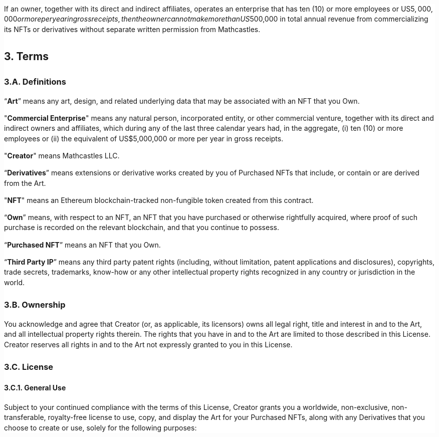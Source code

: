 If an owner, together with its direct and indirect affiliates, operates an 
enterprise that has ten (10) or more employees or US$5,000,000 or more per year 
in gross receipts, then the owner cannot make more than US$500,000 in total 
annual revenue from commercializing its NFTs or derivatives without separate 
written permission from Mathcastles.

## 3. Terms

### 3.A. Definitions

“**Art**” means any art, design, and related underlying data that may be 
associated with an NFT that you Own.

"**Commercial Enterprise**" means any natural person, incorporated entity, or 
other commercial venture, together with its direct and indirect owners and 
affiliates, which during any of the last three calendar years had, in the 
aggregate, (i) ten (10) or more employees or (ii) the equivalent of 
US$5,000,000 or more per year in gross receipts.

"**Creator**" means Mathcastles LLC.

“**Derivatives**” means extensions or derivative works created by you of 
Purchased NFTs that include, or contain or are derived from the Art.

"**NFT**" means an Ethereum blockchain-tracked non-fungible token created from
this contract.

“**Own**” means, with respect to an NFT, an NFT that you have purchased or 
otherwise rightfully acquired, where proof of such purchase is recorded on the 
relevant blockchain, and that you continue to possess.

“**Purchased NFT**” means an NFT that you Own.

“**Third Party IP**” means any third party patent rights (including, without 
limitation, patent applications and disclosures), copyrights, trade secrets, 
trademarks, know-how or any other intellectual property rights recognized in any 
country or jurisdiction in the world.

### 3.B. Ownership

You acknowledge and agree that Creator (or, as applicable, its licensors) owns 
all legal right, title and interest in and to the Art, and all intellectual 
property rights therein. The rights that you have in and to the Art are limited 
to those described in this License. Creator reserves all rights in and to the 
Art not expressly granted to you in this License.

### 3.C. License

#### 3.C.1. General Use

Subject to your continued compliance with the terms of this License, Creator 
grants you a worldwide, non-exclusive, non-transferable, royalty-free license to 
use, copy, and display the Art for your Purchased NFTs, along with any 
Derivatives that you choose to create or use, solely for the following purposes:

